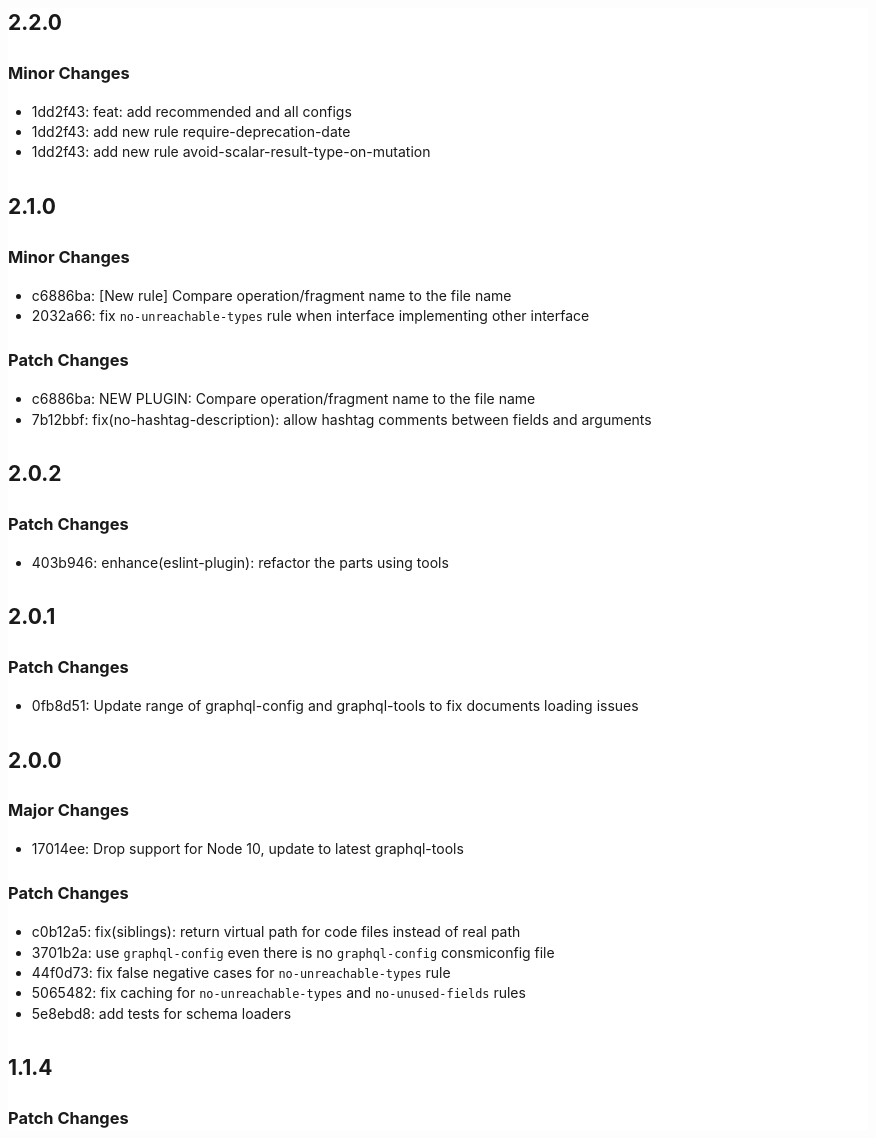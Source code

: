 ## 2.2.0

### Minor Changes

- 1dd2f43: feat: add recommended and all configs
- 1dd2f43: add new rule require-deprecation-date
- 1dd2f43: add new rule avoid-scalar-result-type-on-mutation

## 2.1.0

### Minor Changes

- c6886ba: [New rule] Compare operation/fragment name to the file name
- 2032a66: fix `no-unreachable-types` rule when interface implementing other interface

### Patch Changes

- c6886ba: NEW PLUGIN: Compare operation/fragment name to the file name
- 7b12bbf: fix(no-hashtag-description): allow hashtag comments between fields and arguments

## 2.0.2

### Patch Changes

- 403b946: enhance(eslint-plugin): refactor the parts using tools

## 2.0.1

### Patch Changes

- 0fb8d51: Update range of graphql-config and graphql-tools to fix documents loading issues

## 2.0.0

### Major Changes

- 17014ee: Drop support for Node 10, update to latest graphql-tools

### Patch Changes

- c0b12a5: fix(siblings): return virtual path for code files instead of real path
- 3701b2a: use `graphql-config` even there is no `graphql-config` consmiconfig file
- 44f0d73: fix false negative cases for `no-unreachable-types` rule
- 5065482: fix caching for `no-unreachable-types` and `no-unused-fields` rules
- 5e8ebd8: add tests for schema loaders

## 1.1.4

### Patch Changes
